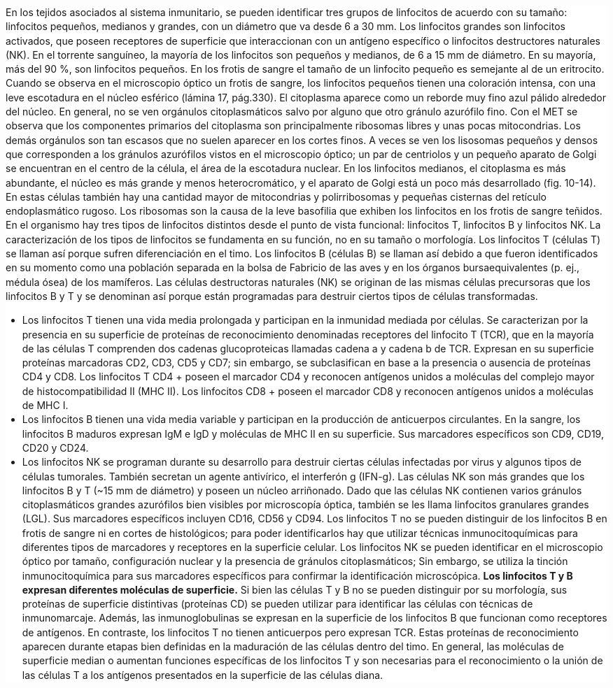 En los tejidos asociados al sistema inmunitario, se pueden identificar tres grupos de linfocitos de acuerdo con su tamaño: linfocitos pequeños, medianos y grandes, con un diámetro que va desde 6 a 30 mm. Los linfocitos grandes son linfocitos activados, que poseen receptores de superficie que interaccionan con un antígeno específico o linfocitos destructores naturales (NK). En el torrente sanguíneo, la mayoría de los linfocitos son pequeños y medianos, de 6 a 15 mm de diámetro. En su mayoría, más del 90 %, son linfocitos pequeños.
En los frotis de sangre el tamaño de un linfocito pequeño es semejante al de un eritrocito.
Cuando se observa en el microscopio óptico un frotis de sangre, los linfocitos pequeños tienen una coloración intensa, con una leve escotadura en el núcleo esférico (lámina 17, pág.330). El citoplasma aparece como un reborde muy fino azul pálido alrededor del núcleo. En general, no se ven orgánulos citoplasmáticos salvo por alguno que otro gránulo azurófilo fino. Con el MET se observa que los componentes primarios del citoplasma son principalmente ribosomas libres y unas pocas mitocondrias. Los demás orgánulos son tan escasos que no suelen aparecer en los cortes finos. A veces se ven los lisosomas pequeños y densos que corresponden a los gránulos azurófilos vistos en el microscopio óptico; un par de centriolos y un pequeño aparato de Golgi se encuentran en el centro de la célula, el área de la escotadura nuclear.
En los linfocitos medianos, el citoplasma es más abundante, el núcleo es más grande y menos heterocromático, y el aparato de Golgi está un poco más desarrollado (fig. 10-14). En estas células también hay una cantidad mayor de mitocondrias y polirribosomas y pequeñas cisternas del retículo endoplasmático rugoso. Los ribosomas son la causa de la leve basofilia que exhiben los linfocitos en los frotis de sangre teñidos.
En el organismo hay tres tipos de linfocitos distintos desde el punto de vista funcional: linfocitos T, linfocitos B y linfocitos NK.
La caracterización de los tipos de linfocitos se fundamenta en su función, no en su tamaño o morfología. Los linfocitos T (células T) se llaman así porque sufren diferenciación en el timo. Los linfocitos B (células B) se llaman así debido a
que fueron identificados en su momento como una población separada en la bolsa de Fabricio de las aves y en los órganos bursaequivalentes (p. ej., médula ósea) de los mamíferos. Las células destructoras naturales (NK) se originan de las mismas células precursoras que los linfocitos B y T y se denominan así porque están programadas para destruir ciertos tipos de células transformadas.
- Los linfocitos T tienen una vida media prolongada y participan en la inmunidad mediada por células. Se caracterizan por la presencia en su superficie de proteínas de reconocimiento denominadas receptores del linfocito T (TCR), que en la mayoría de las células T comprenden dos cadenas glucoproteicas llamadas cadena a y cadena b de TCR. Expresan en su superficie proteínas marcadoras CD2, CD3, CD5 y CD7; sin embargo, se subclasifican en base a la presencia o ausencia de proteínas CD4 y CD8. Los linfocitos T CD4 + poseen el marcador CD4 y reconocen antígenos unidos a moléculas del complejo mayor de histocompatibilidad II (MHC II). Los linfocitos CD8 + poseen el marcador CD8 y reconocen antígenos unidos a moléculas de MHC I.
- Los linfocitos B tienen una vida media variable y participan en la producción de anticuerpos circulantes. En la sangre, los linfocitos B maduros expresan IgM e IgD y moléculas de MHC II en su superficie. Sus marcadores específicos son CD9, CD19, CD20 y CD24.
- Los linfocitos NK se programan durante su desarrollo para destruir ciertas células infectadas por virus y algunos tipos de células tumorales. También secretan un agente antivírico, el interferón g (IFN-g). Las células NK son más grandes que los linfocitos B y T (~15 mm de diámetro) y poseen un núcleo arriñonado. Dado que las células NK contienen varios gránulos citoplasmáticos grandes azurófilos bien visibles por microscopía óptica, también se les llama linfocitos granulares grandes (LGL). Sus marcadores específicos incluyen CD16, CD56 y CD94.
Los linfocitos T no se pueden distinguir de los linfocitos B en frotis de sangre ni en cortes de histológicos; para poder identificarlos hay que utilizar técnicas inmunocitoquímicas para diferentes tipos de marcadores y receptores en la superficie celular. Los linfocitos NK se pueden identificar en el microscopio óptico por tamaño, configuración nuclear y la presencia de gránulos citoplasmáticos; Sin embargo, se utiliza la tinción inmunocitoquímica para sus marcadores específicos para confirmar la identificación microscópica.
**Los linfocitos T y B expresan diferentes moléculas de superficie.**
Si bien las células T y B no se pueden distinguir por su morfología, sus proteínas de superficie distintivas (proteínas CD) se pueden utilizar para identificar las células con técnicas de inmunomarcaje. Además, las inmunoglobulinas se expresan en la superficie de los linfocitos B que funcionan como receptores de antígenos. En contraste, los linfocitos T no tienen anticuerpos pero expresan TCR. Estas proteínas de reconocimiento aparecen durante etapas bien definidas en la maduración de las células dentro del timo. En general, las moléculas de superficie median o aumentan funciones específicas de los linfocitos T y son necesarias para el reconocimiento o la unión de las células T a los antígenos presentados en la superficie de las células diana.